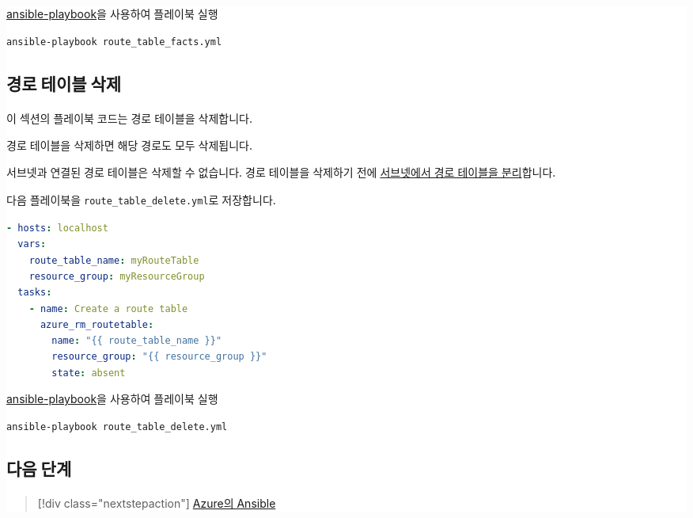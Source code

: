 [ansible-playbook](https://docs.ansible.com/ansible/latest/cli/ansible-playbook.html)을 사용하여 플레이북 실행

```bash
ansible-playbook route_table_facts.yml
```

## <a name="delete-a-route-table"></a>경로 테이블 삭제

이 섹션의 플레이북 코드는 경로 테이블을 삭제합니다.

경로 테이블을 삭제하면 해당 경로도 모두 삭제됩니다.

서브넷과 연결된 경로 테이블은 삭제할 수 없습니다. 경로 테이블을 삭제하기 전에 [서브넷에서 경로 테이블을 분리](#dissociate-a-route-table-from-a-subnet)합니다. 

다음 플레이북을 `route_table_delete.yml`로 저장합니다.

```yml
- hosts: localhost
  vars:
    route_table_name: myRouteTable
    resource_group: myResourceGroup
  tasks:
    - name: Create a route table
      azure_rm_routetable:
        name: "{{ route_table_name }}"
        resource_group: "{{ resource_group }}"
        state: absent
```

[ansible-playbook](https://docs.ansible.com/ansible/latest/cli/ansible-playbook.html)을 사용하여 플레이북 실행

```bash
ansible-playbook route_table_delete.yml
```

## <a name="next-steps"></a>다음 단계
> [!div class="nextstepaction"] 
> [Azure의 Ansible](/azure/ansible/)